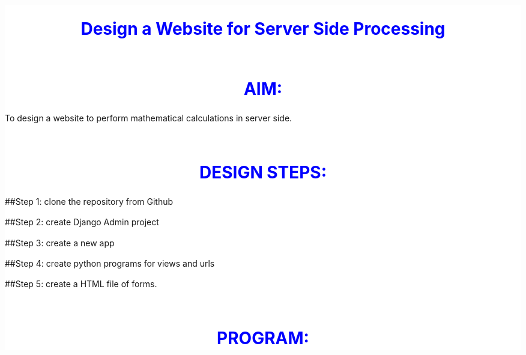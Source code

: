 # Design a Website for Server Side Processing

# AIM:

To design a website to perform mathematical calculations in server side.

# DESIGN STEPS:

##Step 1:
clone the repository from Github

##Step 2:
create Django Admin project

##Step 3:
create a new app

##Step 4:
create python programs for views and urls

##Step 5:
create a HTML file of forms.


# PROGRAM:

<html>
<head>
<meta charset='utf-8'>
<meta http-equiv='X-UA-Compatible' content='IE=edge'>
<title>Area of Rectangle</title>
<meta name='viewport' content='width=device-width, initial-scale=1'>
<style type="text/css">
body 
{
background-color:white;
}
.edge {
width: 1440px;
margin-left: auto;
margin-right: auto;
padding-top: 250px;
padding-left: 300px;
}
.box {
display:block;
width: 600px;
min-height: 400px;
font-size: 23px;
background-color:cyan;
}
.formelt{
color:blue;
text-align: center;
margin-top: 7px;
margin-bottom: 6px;
}
h1
{
color:blue;
text-align: center;
padding-top: 20px;